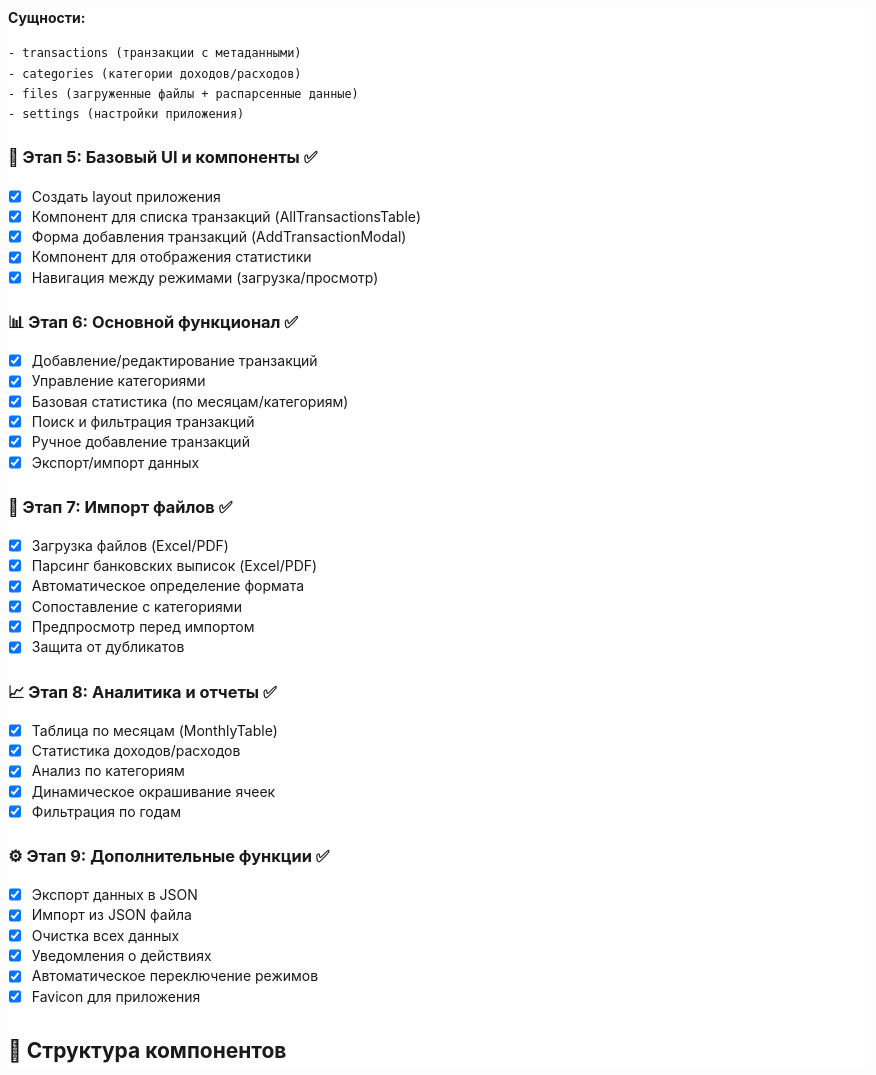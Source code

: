 **Сущности:**

```
- transactions (транзакции с метаданными)
- categories (категории доходов/расходов)
- files (загруженные файлы + распарсенные данные)
- settings (настройки приложения)
```

### 🎨 Этап 5: Базовый UI и компоненты ✅

- [x] Создать layout приложения
- [x] Компонент для списка транзакций (AllTransactionsTable)
- [x] Форма добавления транзакций (AddTransactionModal)
- [x] Компонент для отображения статистики
- [x] Навигация между режимами (загрузка/просмотр)

### 📊 Этап 6: Основной функционал ✅

- [x] Добавление/редактирование транзакций
- [x] Управление категориями
- [x] Базовая статистика (по месяцам/категориям)
- [x] Поиск и фильтрация транзакций
- [x] Ручное добавление транзакций
- [x] Экспорт/импорт данных

### 📁 Этап 7: Импорт файлов ✅

- [x] Загрузка файлов (Excel/PDF)
- [x] Парсинг банковских выписок (Excel/PDF)
- [x] Автоматическое определение формата
- [x] Сопоставление с категориями
- [x] Предпросмотр перед импортом
- [x] Защита от дубликатов

### 📈 Этап 8: Аналитика и отчеты ✅

- [x] Таблица по месяцам (MonthlyTable)
- [x] Статистика доходов/расходов
- [x] Анализ по категориям
- [x] Динамическое окрашивание ячеек
- [x] Фильтрация по годам

### ⚙️ Этап 9: Дополнительные функции ✅

- [x] Экспорт данных в JSON
- [x] Импорт из JSON файла
- [x] Очистка всех данных
- [x] Уведомления о действиях
- [x] Автоматическое переключение режимов
- [x] Favicon для приложения

## 🎨 Структура компонентов
